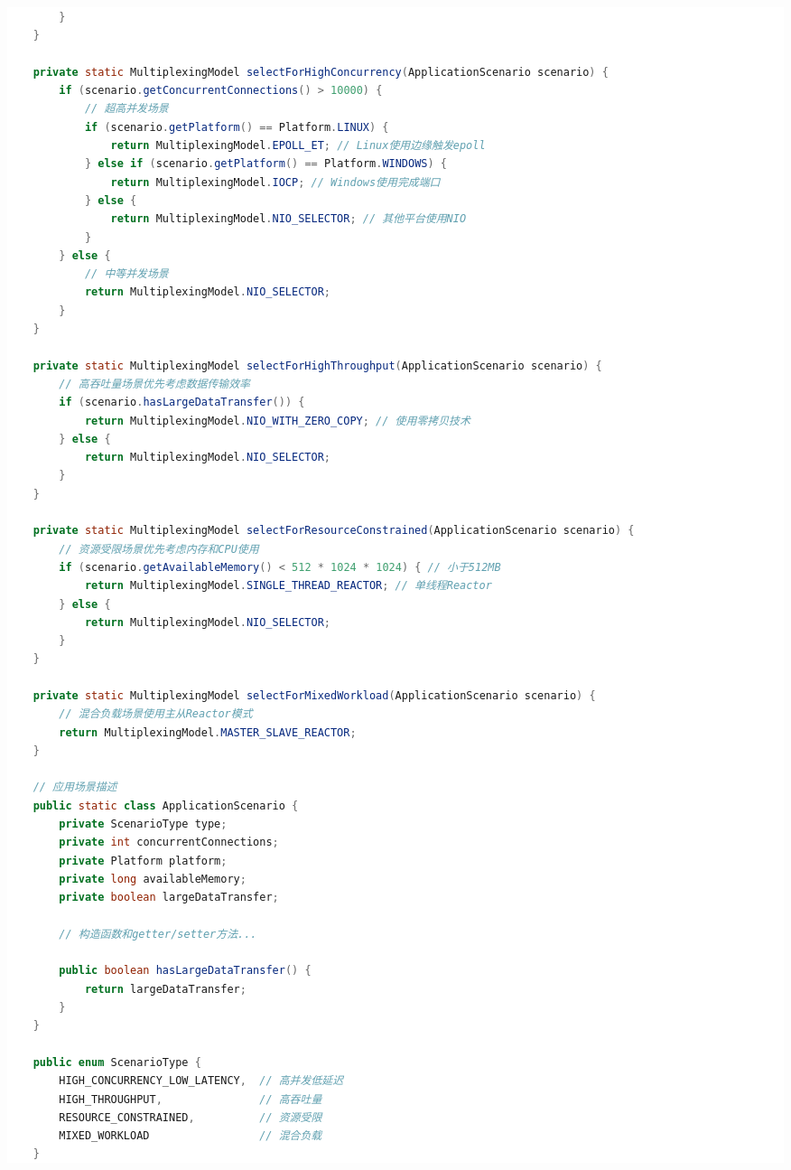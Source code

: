 ```java
        }
    }
    
    private static MultiplexingModel selectForHighConcurrency(ApplicationScenario scenario) {
        if (scenario.getConcurrentConnections() > 10000) {
            // 超高并发场景
            if (scenario.getPlatform() == Platform.LINUX) {
                return MultiplexingModel.EPOLL_ET; // Linux使用边缘触发epoll
            } else if (scenario.getPlatform() == Platform.WINDOWS) {
                return MultiplexingModel.IOCP; // Windows使用完成端口
            } else {
                return MultiplexingModel.NIO_SELECTOR; // 其他平台使用NIO
            }
        } else {
            // 中等并发场景
            return MultiplexingModel.NIO_SELECTOR;
        }
    }
    
    private static MultiplexingModel selectForHighThroughput(ApplicationScenario scenario) {
        // 高吞吐量场景优先考虑数据传输效率
        if (scenario.hasLargeDataTransfer()) {
            return MultiplexingModel.NIO_WITH_ZERO_COPY; // 使用零拷贝技术
        } else {
            return MultiplexingModel.NIO_SELECTOR;
        }
    }
    
    private static MultiplexingModel selectForResourceConstrained(ApplicationScenario scenario) {
        // 资源受限场景优先考虑内存和CPU使用
        if (scenario.getAvailableMemory() < 512 * 1024 * 1024) { // 小于512MB
            return MultiplexingModel.SINGLE_THREAD_REACTOR; // 单线程Reactor
        } else {
            return MultiplexingModel.NIO_SELECTOR;
        }
    }
    
    private static MultiplexingModel selectForMixedWorkload(ApplicationScenario scenario) {
        // 混合负载场景使用主从Reactor模式
        return MultiplexingModel.MASTER_SLAVE_REACTOR;
    }
    
    // 应用场景描述
    public static class ApplicationScenario {
        private ScenarioType type;
        private int concurrentConnections;
        private Platform platform;
        private long availableMemory;
        private boolean largeDataTransfer;
        
        // 构造函数和getter/setter方法...
        
        public boolean hasLargeDataTransfer() {
            return largeDataTransfer;
        }
    }
    
    public enum ScenarioType {
        HIGH_CONCURRENCY_LOW_LATENCY,  // 高并发低延迟
        HIGH_THROUGHPUT,               // 高吞吐量
        RESOURCE_CONSTRAINED,          // 资源受限
        MIXED_WORKLOAD                 // 混合负载
    }
```